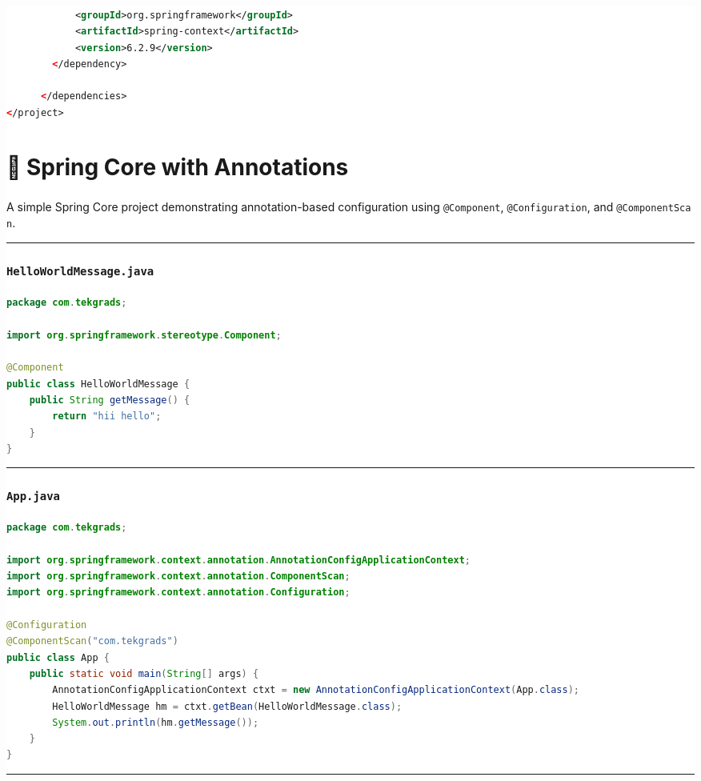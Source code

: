 ```xml
			<groupId>org.springframework</groupId>
			<artifactId>spring-context</artifactId>
			<version>6.2.9</version>
		</dependency>

      </dependencies>
</project>
```


# 🌿 Spring Core with Annotations

A simple Spring Core project demonstrating annotation-based configuration using `@Component`, `@Configuration`, and `@ComponentScan`.

---


### `HelloWorldMessage.java`

```java
package com.tekgrads;

import org.springframework.stereotype.Component;

@Component
public class HelloWorldMessage {
    public String getMessage() {
        return "hii hello";
    }
}
```

---

### `App.java`

```java
package com.tekgrads;

import org.springframework.context.annotation.AnnotationConfigApplicationContext;
import org.springframework.context.annotation.ComponentScan;
import org.springframework.context.annotation.Configuration;

@Configuration
@ComponentScan("com.tekgrads")
public class App {
    public static void main(String[] args) {
        AnnotationConfigApplicationContext ctxt = new AnnotationConfigApplicationContext(App.class);
        HelloWorldMessage hm = ctxt.getBean(HelloWorldMessage.class);
        System.out.println(hm.getMessage());
    }
}
```

---